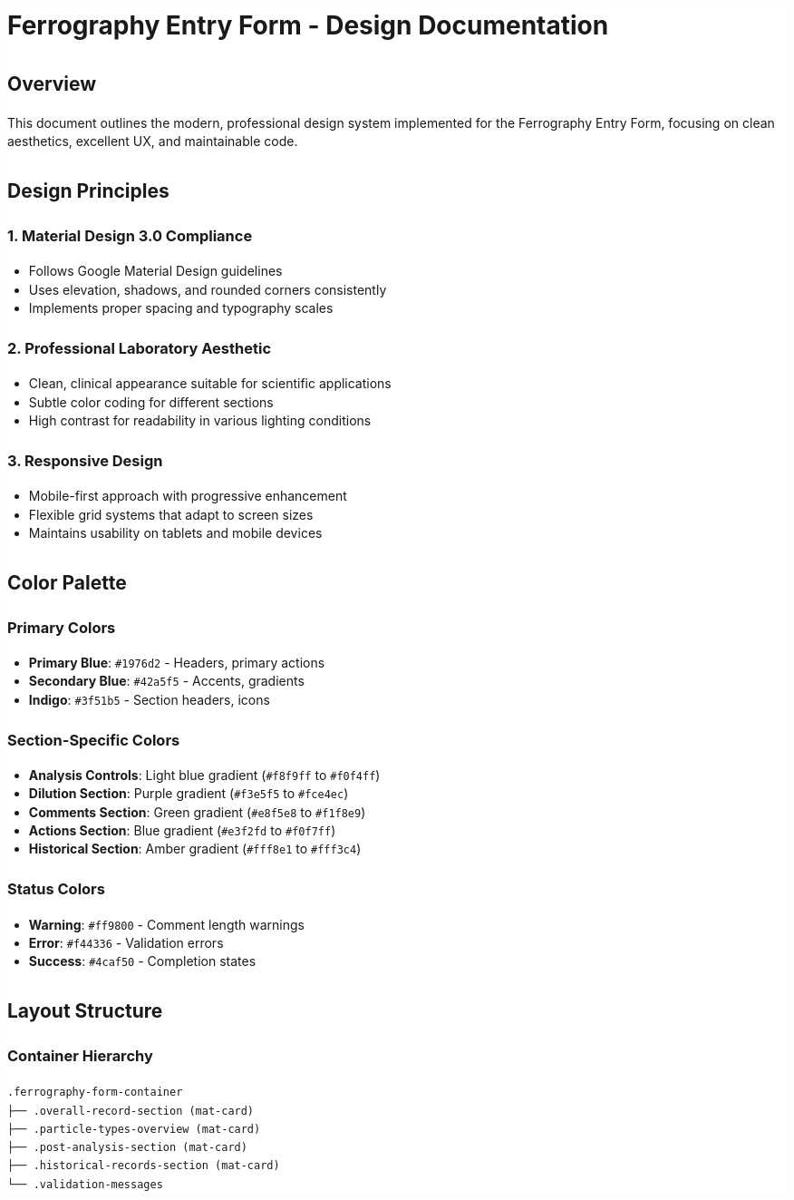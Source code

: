 # Ferrography Entry Form - Design Documentation

## Overview
This document outlines the modern, professional design system implemented for the Ferrography Entry Form, focusing on clean aesthetics, excellent UX, and maintainable code.

## Design Principles

### 1. **Material Design 3.0 Compliance**
- Follows Google Material Design guidelines
- Uses elevation, shadows, and rounded corners consistently
- Implements proper spacing and typography scales

### 2. **Professional Laboratory Aesthetic**
- Clean, clinical appearance suitable for scientific applications
- Subtle color coding for different sections
- High contrast for readability in various lighting conditions

### 3. **Responsive Design**
- Mobile-first approach with progressive enhancement
- Flexible grid systems that adapt to screen sizes
- Maintains usability on tablets and mobile devices

## Color Palette

### Primary Colors
- **Primary Blue**: `#1976d2` - Headers, primary actions
- **Secondary Blue**: `#42a5f5` - Accents, gradients
- **Indigo**: `#3f51b5` - Section headers, icons

### Section-Specific Colors
- **Analysis Controls**: Light blue gradient (`#f8f9ff` to `#f0f4ff`)
- **Dilution Section**: Purple gradient (`#f3e5f5` to `#fce4ec`)
- **Comments Section**: Green gradient (`#e8f5e8` to `#f1f8e9`)
- **Actions Section**: Blue gradient (`#e3f2fd` to `#f0f7ff`)
- **Historical Section**: Amber gradient (`#fff8e1` to `#fff3c4`)

### Status Colors
- **Warning**: `#ff9800` - Comment length warnings
- **Error**: `#f44336` - Validation errors
- **Success**: `#4caf50` - Completion states

## Layout Structure

### Container Hierarchy
```
.ferrography-form-container
├── .overall-record-section (mat-card)
├── .particle-types-overview (mat-card)
├── .post-analysis-section (mat-card)
├── .historical-records-section (mat-card)
└── .validation-messages
```
